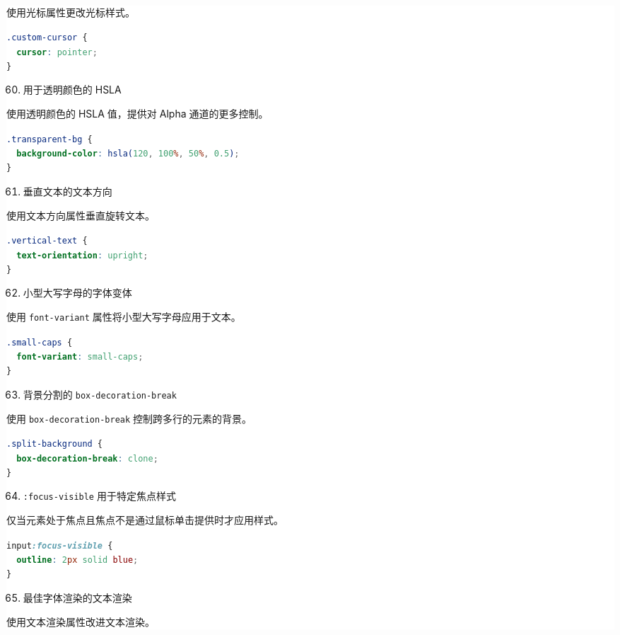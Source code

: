 使用光标属性更改光标样式。

``` css
.custom-cursor {
  cursor: pointer;
}
```

60. 用于透明颜色的 HSLA

使用透明颜色的 HSLA 值，提供对 Alpha 通道的更多控制。

``` css
.transparent-bg {
  background-color: hsla(120, 100%, 50%, 0.5);
}
```

61. 垂直文本的文本方向

使用文本方向属性垂直旋转文本。

``` css
.vertical-text {
  text-orientation: upright;
}
```

62. 小型大写字母的字体变体

使用 `font-variant` 属性将小型大写字母应用于文本。

``` css
.small-caps {
  font-variant: small-caps;
}
```

63. 背景分割的 `box-decoration-break`

使用 `box-decoration-break` 控制跨多行的元素的背景。

``` css
.split-background {
  box-decoration-break: clone;
}
```

64. `:focus-visible` 用于特定焦点样式

仅当元素处于焦点且焦点不是通过鼠标单击提供时才应用样式。

``` css
input:focus-visible {
  outline: 2px solid blue;
}
```

65. 最佳字体渲染的文本渲染

使用文本渲染属性改进文本渲染。
